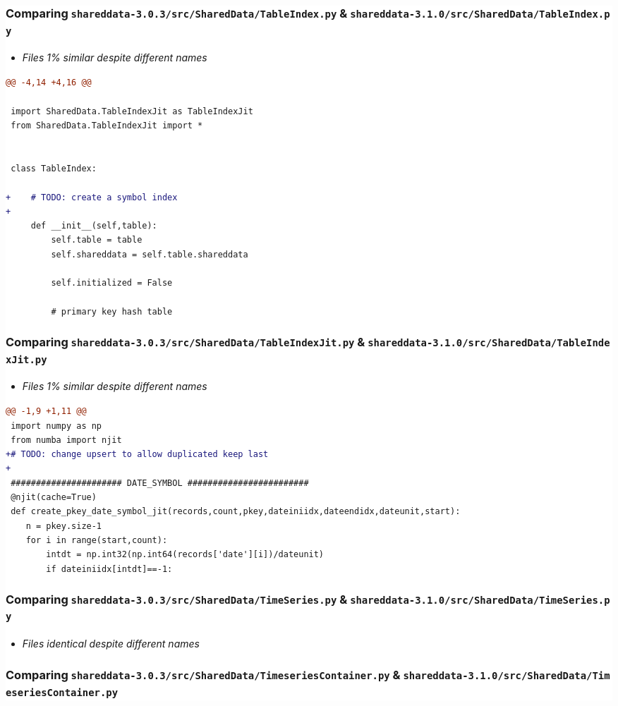 ### Comparing `shareddata-3.0.3/src/SharedData/TableIndex.py` & `shareddata-3.1.0/src/SharedData/TableIndex.py`

 * *Files 1% similar despite different names*

```diff
@@ -4,14 +4,16 @@
 
 import SharedData.TableIndexJit as TableIndexJit
 from SharedData.TableIndexJit import *
 
 
 class TableIndex:
 
+    # TODO: create a symbol index
+    
     def __init__(self,table):
         self.table = table
         self.shareddata = self.table.shareddata
         
         self.initialized = False
 
         # primary key hash table
```

### Comparing `shareddata-3.0.3/src/SharedData/TableIndexJit.py` & `shareddata-3.1.0/src/SharedData/TableIndexJit.py`

 * *Files 1% similar despite different names*

```diff
@@ -1,9 +1,11 @@
 import numpy as np
 from numba import njit
+# TODO: change upsert to allow duplicated keep last
+
 ###################### DATE_SYMBOL ########################
 @njit(cache=True)
 def create_pkey_date_symbol_jit(records,count,pkey,dateiniidx,dateendidx,dateunit,start):
 	n = pkey.size-1
 	for i in range(start,count):
 		intdt = np.int32(np.int64(records['date'][i])/dateunit)
 		if dateiniidx[intdt]==-1:
```

### Comparing `shareddata-3.0.3/src/SharedData/TimeSeries.py` & `shareddata-3.1.0/src/SharedData/TimeSeries.py`

 * *Files identical despite different names*

### Comparing `shareddata-3.0.3/src/SharedData/TimeseriesContainer.py` & `shareddata-3.1.0/src/SharedData/TimeseriesContainer.py`
